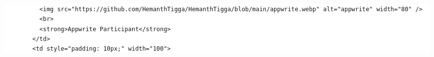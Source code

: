               <img src="https://github.com/HemanthTigga/HemanthTigga/blob/main/appwrite.webp" alt="appwrite" width="80" />
              <br>
              <strong>Appwrite Participant</strong>
            </td>
            <td style="padding: 10px;" width="100">